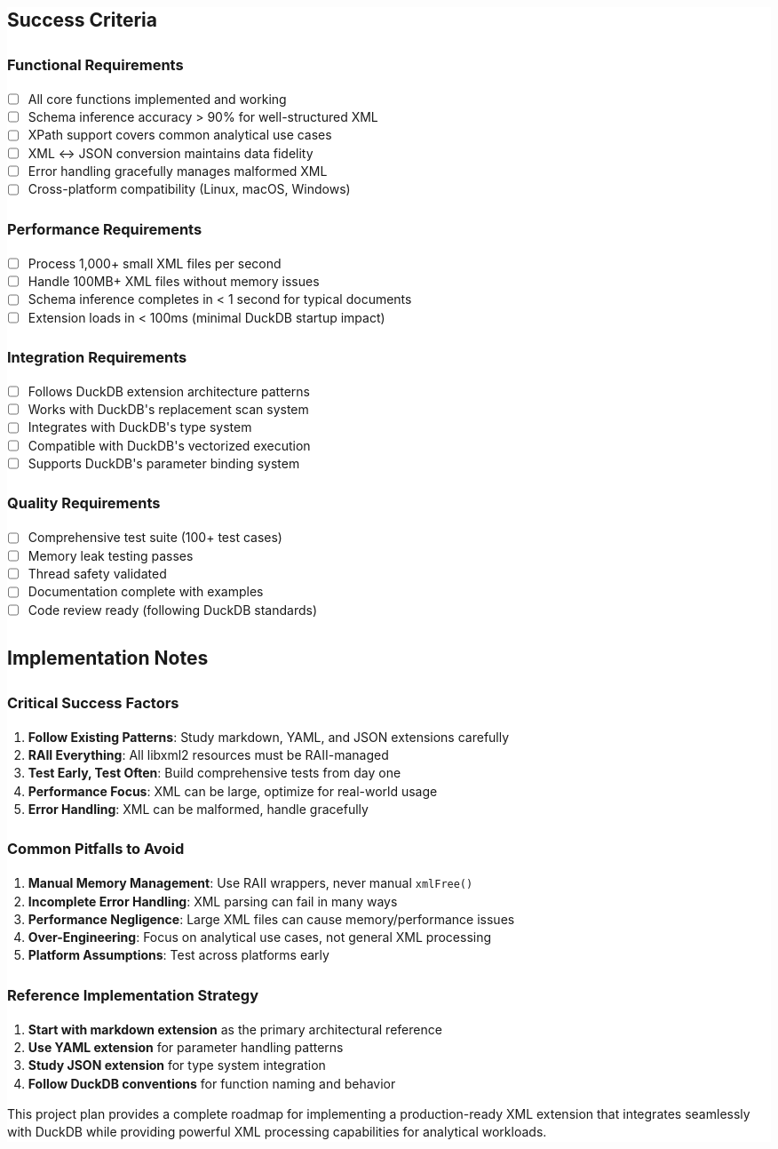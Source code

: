 
## Success Criteria

### Functional Requirements
- [ ] All core functions implemented and working
- [ ] Schema inference accuracy > 90% for well-structured XML
- [ ] XPath support covers common analytical use cases
- [ ] XML ↔ JSON conversion maintains data fidelity
- [ ] Error handling gracefully manages malformed XML
- [ ] Cross-platform compatibility (Linux, macOS, Windows)

### Performance Requirements  
- [ ] Process 1,000+ small XML files per second
- [ ] Handle 100MB+ XML files without memory issues
- [ ] Schema inference completes in < 1 second for typical documents
- [ ] Extension loads in < 100ms (minimal DuckDB startup impact)

### Integration Requirements
- [ ] Follows DuckDB extension architecture patterns
- [ ] Works with DuckDB's replacement scan system
- [ ] Integrates with DuckDB's type system
- [ ] Compatible with DuckDB's vectorized execution
- [ ] Supports DuckDB's parameter binding system

### Quality Requirements
- [ ] Comprehensive test suite (100+ test cases)
- [ ] Memory leak testing passes
- [ ] Thread safety validated
- [ ] Documentation complete with examples
- [ ] Code review ready (following DuckDB standards)

## Implementation Notes

### Critical Success Factors
1. **Follow Existing Patterns**: Study markdown, YAML, and JSON extensions carefully
2. **RAII Everything**: All libxml2 resources must be RAII-managed
3. **Test Early, Test Often**: Build comprehensive tests from day one
4. **Performance Focus**: XML can be large, optimize for real-world usage
5. **Error Handling**: XML can be malformed, handle gracefully

### Common Pitfalls to Avoid
1. **Manual Memory Management**: Use RAII wrappers, never manual `xmlFree()`
2. **Incomplete Error Handling**: XML parsing can fail in many ways
3. **Performance Negligence**: Large XML files can cause memory/performance issues  
4. **Over-Engineering**: Focus on analytical use cases, not general XML processing
5. **Platform Assumptions**: Test across platforms early

### Reference Implementation Strategy
1. **Start with markdown extension** as the primary architectural reference
2. **Use YAML extension** for parameter handling patterns
3. **Study JSON extension** for type system integration
4. **Follow DuckDB conventions** for function naming and behavior

This project plan provides a complete roadmap for implementing a production-ready XML extension that integrates seamlessly with DuckDB while providing powerful XML processing capabilities for analytical workloads.